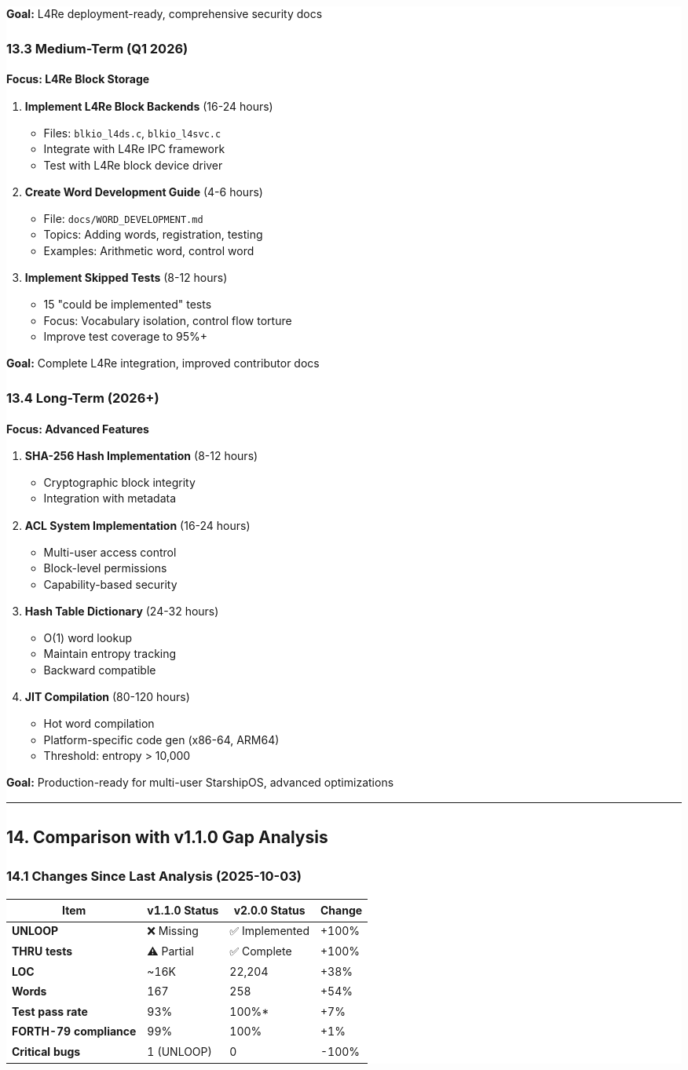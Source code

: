 **Goal:** L4Re deployment-ready, comprehensive security docs

### 13.3 Medium-Term (Q1 2026)

**Focus: L4Re Block Storage**

1. **Implement L4Re Block Backends** (16-24 hours)
   - Files: `blkio_l4ds.c`, `blkio_l4svc.c`
   - Integrate with L4Re IPC framework
   - Test with L4Re block device driver

2. **Create Word Development Guide** (4-6 hours)
   - File: `docs/WORD_DEVELOPMENT.md`
   - Topics: Adding words, registration, testing
   - Examples: Arithmetic word, control word

3. **Implement Skipped Tests** (8-12 hours)
   - 15 "could be implemented" tests
   - Focus: Vocabulary isolation, control flow torture
   - Improve test coverage to 95%+

**Goal:** Complete L4Re integration, improved contributor docs

### 13.4 Long-Term (2026+)

**Focus: Advanced Features**

1. **SHA-256 Hash Implementation** (8-12 hours)
   - Cryptographic block integrity
   - Integration with metadata

2. **ACL System Implementation** (16-24 hours)
   - Multi-user access control
   - Block-level permissions
   - Capability-based security

3. **Hash Table Dictionary** (24-32 hours)
   - O(1) word lookup
   - Maintain entropy tracking
   - Backward compatible

4. **JIT Compilation** (80-120 hours)
   - Hot word compilation
   - Platform-specific code gen (x86-64, ARM64)
   - Threshold: entropy > 10,000

**Goal:** Production-ready for multi-user StarshipOS, advanced optimizations

---

## 14. Comparison with v1.1.0 Gap Analysis

### 14.1 Changes Since Last Analysis (2025-10-03)

| Item                    | v1.1.0 Status | v2.0.0 Status | Change |
|-------------------------|---------------|---------------|--------|
| **UNLOOP**              | ❌ Missing     | ✅ Implemented | +100%  |
| **THRU tests**          | ⚠️ Partial    | ✅ Complete    | +100%  |
| **LOC**                 | ~16K          | 22,204        | +38%   |
| **Words**               | 167           | 258           | +54%   |
| **Test pass rate**      | 93%           | 100%*         | +7%    |
| **FORTH-79 compliance** | 99%           | 100%          | +1%    |
| **Critical bugs**       | 1 (UNLOOP)    | 0             | -100%  |